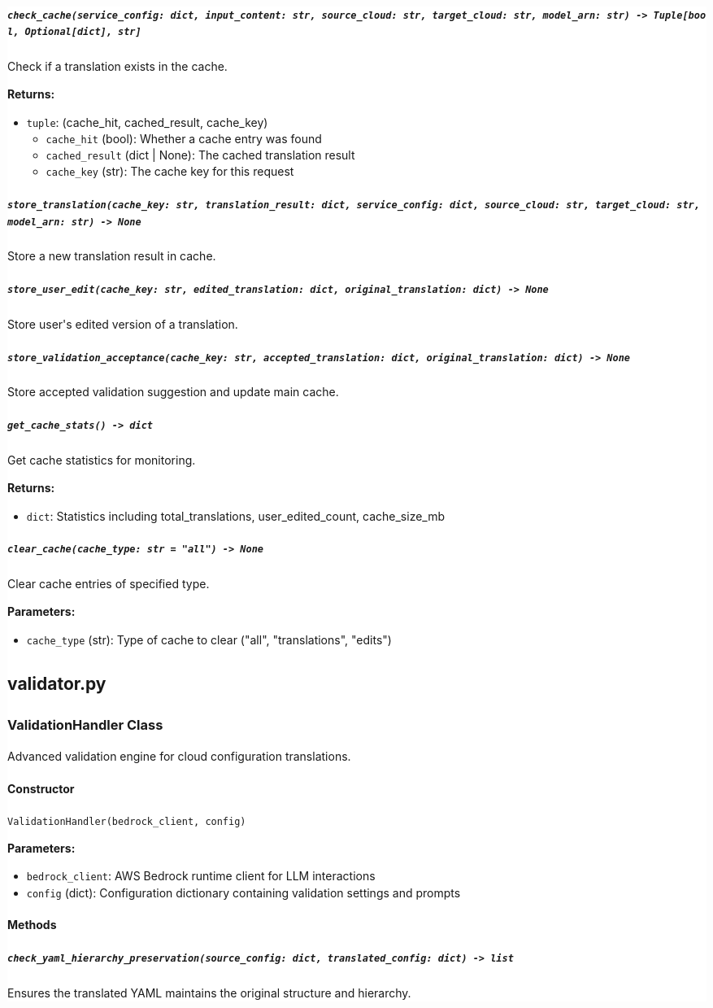 ##### `check_cache(service_config: dict, input_content: str, source_cloud: str, target_cloud: str, model_arn: str) -> Tuple[bool, Optional[dict], str]`
Check if a translation exists in the cache.

**Returns:**
- `tuple`: (cache_hit, cached_result, cache_key)
  - `cache_hit` (bool): Whether a cache entry was found
  - `cached_result` (dict | None): The cached translation result
  - `cache_key` (str): The cache key for this request

##### `store_translation(cache_key: str, translation_result: dict, service_config: dict, source_cloud: str, target_cloud: str, model_arn: str) -> None`
Store a new translation result in cache.

##### `store_user_edit(cache_key: str, edited_translation: dict, original_translation: dict) -> None`
Store user's edited version of a translation.

##### `store_validation_acceptance(cache_key: str, accepted_translation: dict, original_translation: dict) -> None`
Store accepted validation suggestion and update main cache.

##### `get_cache_stats() -> dict`
Get cache statistics for monitoring.

**Returns:**
- `dict`: Statistics including total_translations, user_edited_count, cache_size_mb

##### `clear_cache(cache_type: str = "all") -> None`
Clear cache entries of specified type.

**Parameters:**
- `cache_type` (str): Type of cache to clear ("all", "translations", "edits")

## validator.py

### ValidationHandler Class

Advanced validation engine for cloud configuration translations.

#### Constructor
```python
ValidationHandler(bedrock_client, config)
```

**Parameters:**
- `bedrock_client`: AWS Bedrock runtime client for LLM interactions
- `config` (dict): Configuration dictionary containing validation settings and prompts

#### Methods

##### `check_yaml_hierarchy_preservation(source_config: dict, translated_config: dict) -> list`
Ensures the translated YAML maintains the original structure and hierarchy.
